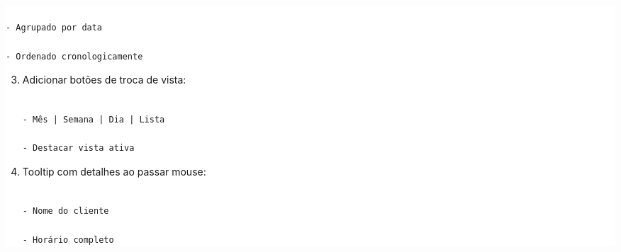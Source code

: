                                                                                                                                                                                                                                                                                                                                                                                                                                                                                                                                                                                                                                                                                                                                                                                                                                                                                                                                                                                                                                                                                                                                                                                                                                                                                                                                 - Agrupado por data
                                                                                                                                                                                                                                                                                                                                                                                                                                                                                                                                                                                                                                                                                                                                                                                                                                                                                                                                                                                                                                                                                                                                                                                                                                                                                                                                - Ordenado cronologicamente

3. Adicionar botões de troca de vista:

                                                                                                                                                                                                                                                                                                                                                                                                                                                                                                                                                                                                                                                                                                                                                                                                - Mês | Semana | Dia | Lista
                                                                                                                                                                                                                                                                                                                                                                                                                                                                                                                                                                                                                                                                                                                                                                                                - Destacar vista ativa

4. Tooltip com detalhes ao passar mouse:

                                                                                                                                                                                                                                                                                                                                                                                                                                                                                                                                                                                                                                                                                                                                                                                                - Nome do cliente
                                                                                                                                                                                                                                                                                                                                                                                                                                                                                                                                                                                                                                                                                                                                                                                                - Horário completo